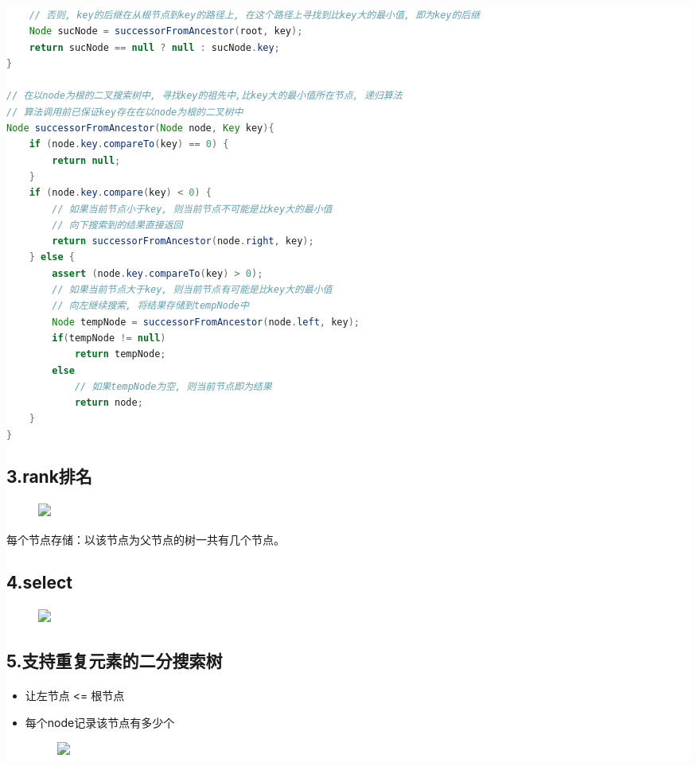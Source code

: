 ```java
    // 否则, key的后继在从根节点到key的路径上, 在这个路径上寻找到比key大的最小值, 即为key的后继
    Node sucNode = successorFromAncestor(root, key);
    return sucNode == null ? null : sucNode.key;
}

// 在以node为根的二叉搜索树中, 寻找key的祖先中,比key大的最小值所在节点, 递归算法
// 算法调用前已保证key存在在以node为根的二叉树中
Node successorFromAncestor(Node node, Key key){
    if (node.key.compareTo(key) == 0) {
        return null;
    }
    if (node.key.compare(key) < 0) {
        // 如果当前节点小于key, 则当前节点不可能是比key大的最小值
        // 向下搜索到的结果直接返回
        return successorFromAncestor(node.right, key);
    } else {
        assert (node.key.compareTo(key) > 0);
        // 如果当前节点大于key, 则当前节点有可能是比key大的最小值
        // 向左继续搜索, 将结果存储到tempNode中
        Node tempNode = successorFromAncestor(node.left, key);
        if(tempNode != null)
            return tempNode;
        else
            // 如果tempNode为空, 则当前节点即为结果
            return node;
    }
}
```

## 3.rank排名

<figure>
<a><img src="{{site.url}}/assets/1542976356750.png"></a>
</figure>

每个节点存储：以该节点为父节点的树一共有几个节点。

## 4.select

<figure>
<a><img src="{{site.url}}/assets/1542976453304.png"></a>
</figure>

## 5.支持重复元素的二分搜索树

- 让左节点 <= 根节点

- 每个node记录该节点有多少个

  <figure>
  <a><img src="{{site.url}}/assets/1542976682039.png"></a>
  </figure>
